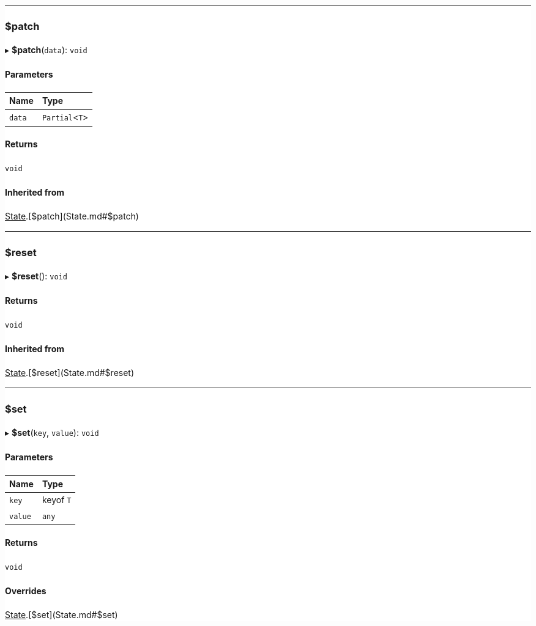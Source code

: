 ___

### $patch

▸ **$patch**(`data`): `void`

#### Parameters

| Name | Type |
| :------ | :------ |
| `data` | `Partial`<`T`\> |

#### Returns

`void`

#### Inherited from

[State](State.md).[$patch](State.md#$patch)

___

### $reset

▸ **$reset**(): `void`

#### Returns

`void`

#### Inherited from

[State](State.md).[$reset](State.md#$reset)

___

### $set

▸ **$set**(`key`, `value`): `void`

#### Parameters

| Name | Type |
| :------ | :------ |
| `key` | keyof `T` |
| `value` | `any` |

#### Returns

`void`

#### Overrides

[State](State.md).[$set](State.md#$set)
